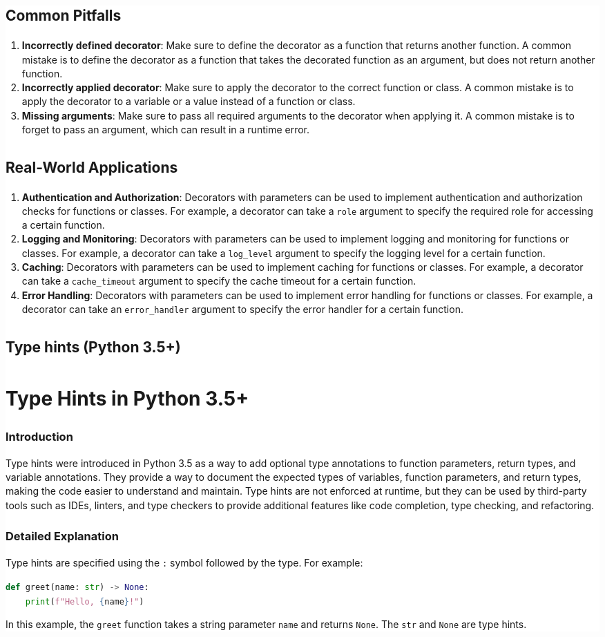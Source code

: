 **Common Pitfalls**
--------------------

1. **Incorrectly defined decorator**: Make sure to define the decorator as a function that returns another function. A common mistake is to define the decorator as a function that takes the decorated function as an argument, but does not return another function.
2. **Incorrectly applied decorator**: Make sure to apply the decorator to the correct function or class. A common mistake is to apply the decorator to a variable or a value instead of a function or class.
3. **Missing arguments**: Make sure to pass all required arguments to the decorator when applying it. A common mistake is to forget to pass an argument, which can result in a runtime error.

**Real-World Applications**
---------------------------

1. **Authentication and Authorization**: Decorators with parameters can be used to implement authentication and authorization checks for functions or classes. For example, a decorator can take a `role` argument to specify the required role for accessing a certain function.
2. **Logging and Monitoring**: Decorators with parameters can be used to implement logging and monitoring for functions or classes. For example, a decorator can take a `log_level` argument to specify the logging level for a certain function.
3. **Caching**: Decorators with parameters can be used to implement caching for functions or classes. For example, a decorator can take a `cache_timeout` argument to specify the cache timeout for a certain function.
4. **Error Handling**: Decorators with parameters can be used to implement error handling for functions or classes. For example, a decorator can take an `error_handler` argument to specify the error handler for a certain function.

## Type hints (Python 3.5+)

Type Hints in Python 3.5+
=========================

### Introduction

Type hints were introduced in Python 3.5 as a way to add optional type annotations to function parameters, return types, and variable annotations. They provide a way to document the expected types of variables, function parameters, and return types, making the code easier to understand and maintain. Type hints are not enforced at runtime, but they can be used by third-party tools such as IDEs, linters, and type checkers to provide additional features like code completion, type checking, and refactoring.

### Detailed Explanation

Type hints are specified using the `:` symbol followed by the type. For example:

```python
def greet(name: str) -> None:
    print(f"Hello, {name}!")
```

In this example, the `greet` function takes a string parameter `name` and returns `None`. The `str` and `None` are type hints.
